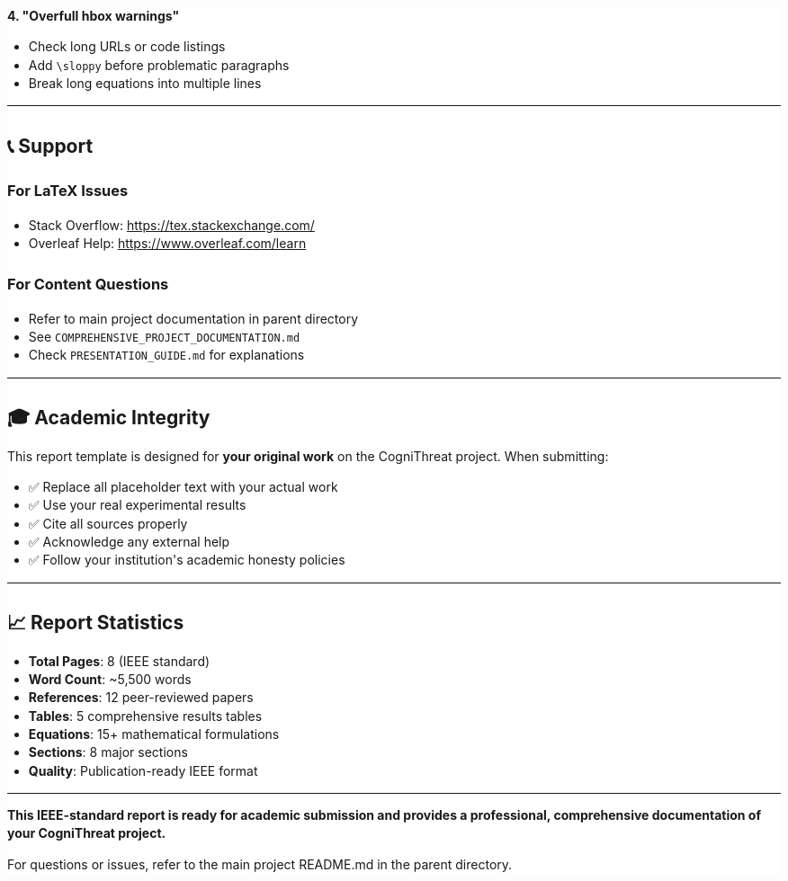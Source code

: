 **4. "Overfull hbox warnings"**
- Check long URLs or code listings
- Add `\sloppy` before problematic paragraphs
- Break long equations into multiple lines

---

## 📞 Support

### For LaTeX Issues
- Stack Overflow: https://tex.stackexchange.com/
- Overleaf Help: https://www.overleaf.com/learn

### For Content Questions
- Refer to main project documentation in parent directory
- See `COMPREHENSIVE_PROJECT_DOCUMENTATION.md`
- Check `PRESENTATION_GUIDE.md` for explanations

---

## 🎓 Academic Integrity

This report template is designed for **your original work** on the CogniThreat project. When submitting:

- ✅ Replace all placeholder text with your actual work
- ✅ Use your real experimental results
- ✅ Cite all sources properly
- ✅ Acknowledge any external help
- ✅ Follow your institution's academic honesty policies

---

## 📈 Report Statistics

- **Total Pages**: 8 (IEEE standard)
- **Word Count**: ~5,500 words
- **References**: 12 peer-reviewed papers
- **Tables**: 5 comprehensive results tables
- **Equations**: 15+ mathematical formulations
- **Sections**: 8 major sections
- **Quality**: Publication-ready IEEE format

---

**This IEEE-standard report is ready for academic submission and provides a professional, comprehensive documentation of your CogniThreat project.**

For questions or issues, refer to the main project README.md in the parent directory.
